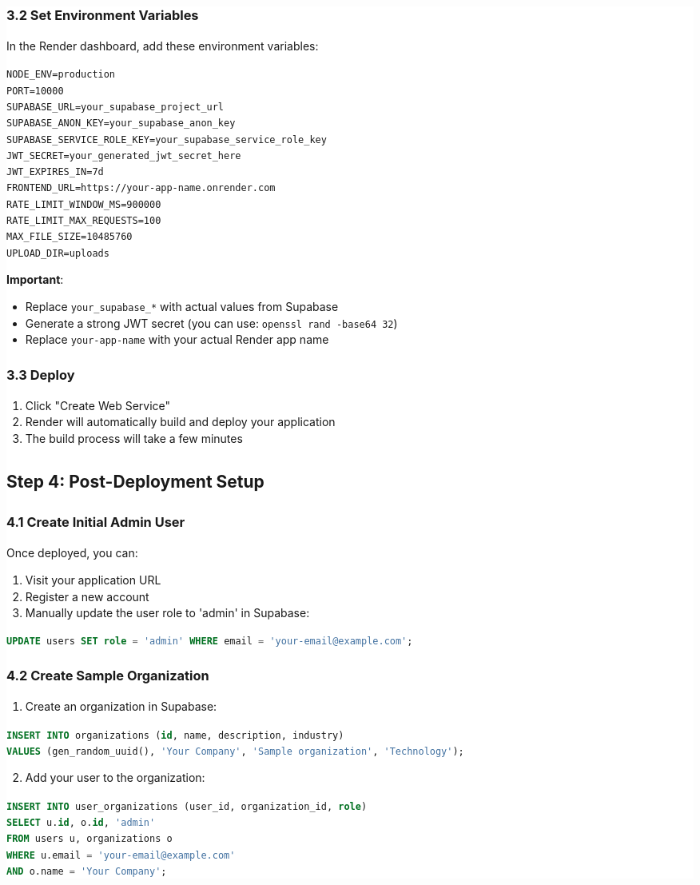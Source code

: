 ### 3.2 Set Environment Variables
In the Render dashboard, add these environment variables:

```
NODE_ENV=production
PORT=10000
SUPABASE_URL=your_supabase_project_url
SUPABASE_ANON_KEY=your_supabase_anon_key
SUPABASE_SERVICE_ROLE_KEY=your_supabase_service_role_key
JWT_SECRET=your_generated_jwt_secret_here
JWT_EXPIRES_IN=7d
FRONTEND_URL=https://your-app-name.onrender.com
RATE_LIMIT_WINDOW_MS=900000
RATE_LIMIT_MAX_REQUESTS=100
MAX_FILE_SIZE=10485760
UPLOAD_DIR=uploads
```

**Important**: 
- Replace `your_supabase_*` with actual values from Supabase
- Generate a strong JWT secret (you can use: `openssl rand -base64 32`)
- Replace `your-app-name` with your actual Render app name

### 3.3 Deploy
1. Click "Create Web Service"
2. Render will automatically build and deploy your application
3. The build process will take a few minutes

## Step 4: Post-Deployment Setup

### 4.1 Create Initial Admin User
Once deployed, you can:
1. Visit your application URL
2. Register a new account
3. Manually update the user role to 'admin' in Supabase:

```sql
UPDATE users SET role = 'admin' WHERE email = 'your-email@example.com';
```

### 4.2 Create Sample Organization
1. Create an organization in Supabase:

```sql
INSERT INTO organizations (id, name, description, industry) 
VALUES (gen_random_uuid(), 'Your Company', 'Sample organization', 'Technology');
```

2. Add your user to the organization:

```sql
INSERT INTO user_organizations (user_id, organization_id, role)
SELECT u.id, o.id, 'admin'
FROM users u, organizations o 
WHERE u.email = 'your-email@example.com' 
AND o.name = 'Your Company';
```
